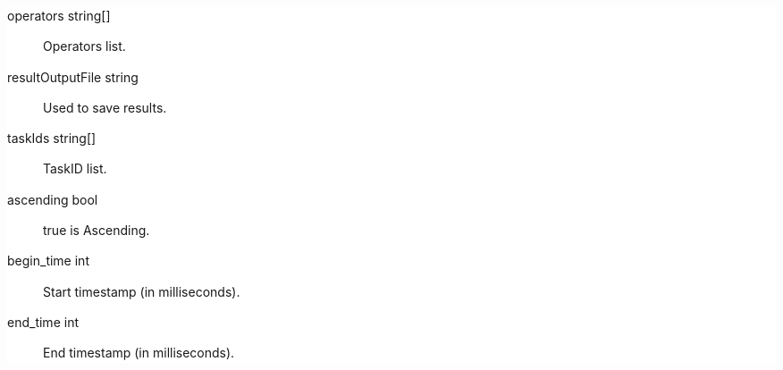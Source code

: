 <a data-swiftype-name="resource-property" data-swiftype-type="text" href="#operators_nodejs" style="color: inherit; text-decoration: inherit;">operators</a>
</span>
        <span class="property-indicator"></span>
        <span class="property-type">string[]</span>
    </dt>
    <dd><p>Operators list.</p>
</dd><dt class="property-optional"
            title="Optional">
        <span id="resultoutputfile_nodejs">
<a data-swiftype-name="resource-property" data-swiftype-type="text" href="#resultoutputfile_nodejs" style="color: inherit; text-decoration: inherit;">result<wbr>Output<wbr>File</a>
</span>
        <span class="property-indicator"></span>
        <span class="property-type">string</span>
    </dt>
    <dd><p>Used to save results.</p>
</dd><dt class="property-optional"
            title="Optional">
        <span id="taskids_nodejs">
<a data-swiftype-name="resource-property" data-swiftype-type="text" href="#taskids_nodejs" style="color: inherit; text-decoration: inherit;">task<wbr>Ids</a>
</span>
        <span class="property-indicator"></span>
        <span class="property-type">string[]</span>
    </dt>
    <dd><p>TaskID list.</p>
</dd></dl>
</pulumi-choosable>
</div>

<div>
<pulumi-choosable type="language" values="python">
<dl class="resources-properties"><dt class="property-required"
            title="Required">
        <span id="ascending_python">
<a data-swiftype-name="resource-property" data-swiftype-type="text" href="#ascending_python" style="color: inherit; text-decoration: inherit;">ascending</a>
</span>
        <span class="property-indicator"></span>
        <span class="property-type">bool</span>
    </dt>
    <dd><p>true is Ascending.</p>
</dd><dt class="property-required"
            title="Required">
        <span id="begin_time_python">
<a data-swiftype-name="resource-property" data-swiftype-type="text" href="#begin_time_python" style="color: inherit; text-decoration: inherit;">begin_<wbr>time</a>
</span>
        <span class="property-indicator"></span>
        <span class="property-type">int</span>
    </dt>
    <dd><p>Start timestamp (in milliseconds).</p>
</dd><dt class="property-required"
            title="Required">
        <span id="end_time_python">
<a data-swiftype-name="resource-property" data-swiftype-type="text" href="#end_time_python" style="color: inherit; text-decoration: inherit;">end_<wbr>time</a>
</span>
        <span class="property-indicator"></span>
        <span class="property-type">int</span>
    </dt>
    <dd><p>End timestamp (in milliseconds).</p>
</dd><dt class="property-required"